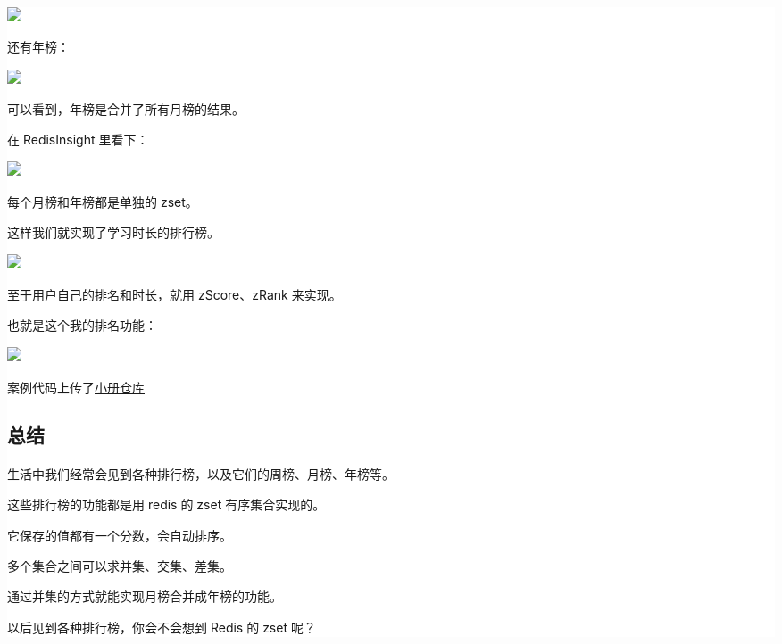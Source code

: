![](//liushuaiyang.oss-cn-shanghai.aliyuncs.com/nest-docs/image/154-47.png)

还有年榜：

![](//liushuaiyang.oss-cn-shanghai.aliyuncs.com/nest-docs/image/154-48.png)

可以看到，年榜是合并了所有月榜的结果。

在 RedisInsight 里看下：

![](//liushuaiyang.oss-cn-shanghai.aliyuncs.com/nest-docs/image/154-49.png)

每个月榜和年榜都是单独的 zset。

这样我们就实现了学习时长的排行榜。

![](//liushuaiyang.oss-cn-shanghai.aliyuncs.com/nest-docs/image/154-50.png)

至于用户自己的排名和时长，就用 zScore、zRank 来实现。

也就是这个我的排名功能：

![](//liushuaiyang.oss-cn-shanghai.aliyuncs.com/nest-docs/image/154-51.png)

案例代码上传了[小册仓库](https://github.com/QuarkGluonPlasma/nestjs-course-code/tree/main/ranking-list-test)

## 总结

生活中我们经常会见到各种排行榜，以及它们的周榜、月榜、年榜等。

这些排行榜的功能都是用 redis 的 zset 有序集合实现的。

它保存的值都有一个分数，会自动排序。

多个集合之间可以求并集、交集、差集。

通过并集的方式就能实现月榜合并成年榜的功能。

以后见到各种排行榜，你会不会想到 Redis 的 zset 呢？
